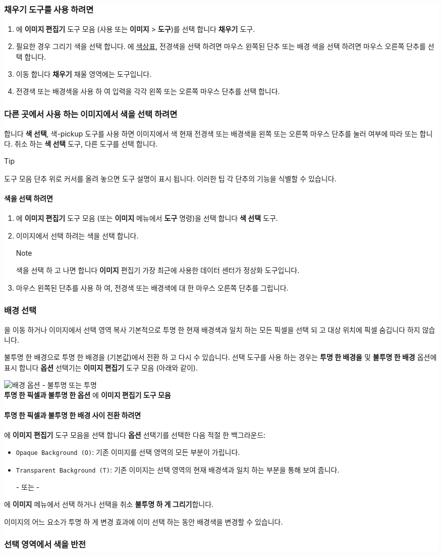 ### <a name="to-use-the-fill-tool"></a>채우기 도구를 사용 하려면

1. 에 **이미지 편집기** 도구 모음 (사용 또는 **이미지** > **도구**)를 선택 합니다 **채우기** 도구.

1. 필요한 경우 그리기 색을 선택 합니다. 에 [색상표](../windows/colors-window-image-editor-for-icons.md), 전경색을 선택 하려면 마우스 왼쪽된 단추 또는 배경 색을 선택 하려면 마우스 오른쪽 단추를 선택 합니다.

1. 이동 합니다 **채우기** 채울 영역에는 도구입니다.

1. 전경색 또는 배경색을 사용 하 여 입력을 각각 왼쪽 또는 오른쪽 마우스 단추를 선택 합니다.

### <a name="to-pick-up-a-color-from-an-image-to-use-elsewhere"></a>다른 곳에서 사용 하는 이미지에서 색을 선택 하려면

합니다 **색 선택**, 색-pickup 도구를 사용 하면 이미지에서 색 현재 전경색 또는 배경색을 왼쪽 또는 오른쪽 마우스 단추를 눌러 여부에 따라 또는 합니다. 취소 하는 **색 선택** 도구, 다른 도구를 선택 합니다.

> [!TIP]
> 도구 모음 단추 위로 커서를 올려 놓으면 도구 설명이 표시 됩니다. 이러한 팁 각 단추의 기능을 식별할 수 있습니다.

#### <a name="to-pick-up-a-color"></a>색을 선택 하려면

1. 에 **이미지 편집기** 도구 모음 (또는 **이미지** 메뉴에서 **도구** 명령)을 선택 합니다 **색 선택** 도구.

1. 이미지에서 선택 하려는 색을 선택 합니다.

   > [!NOTE]
   > 색을 선택 하 고 나면 합니다 **이미지** 편집기 가장 최근에 사용한 데이터 센터가 정상화 도구입니다.

1. 마우스 왼쪽된 단추를 사용 하 여, 전경색 또는 배경색에 대 한 마우스 오른쪽 단추를 그립니다.

### <a name="to-choose-the-background"></a>배경 선택

을 이동 하거나 이미지에서 선택 영역 복사 기본적으로 투명 한 현재 배경색과 일치 하는 모든 픽셀을 선택 되 고 대상 위치에 픽셀 숨깁니다 하지 않습니다.

불투명 한 배경으로 투명 한 배경을 (기본값)에서 전환 하 고 다시 수 있습니다. 선택 도구를 사용 하는 경우는 **투명 한 배경을** 및 **불투명 한 배경** 옵션에 표시 합니다 **옵션** 선택기는 **이미지 편집기** 도구 모음 (아래와 같이).

![배경 옵션 &#45; 불투명 또는 투명](../windows/media/vcimageeditoropaqtranspback.gif "백그라운드 옵션 &#45; 불투명 또는 투명")<br/>
**투명 한 픽셀과 불투명 한 옵션** 에 **이미지 편집기 도구 모음**

#### <a name="to-switch-between-a-transparent-and-opaque-background"></a>투명 한 픽셀과 불투명 한 배경 사이 전환 하려면

에 **이미지 편집기** 도구 모음을 선택 합니다 **옵션** 선택기를 선택한 다음 적절 한 백그라운드:

- `Opaque Background (O)`: 기존 이미지를 선택 영역의 모든 부분이 가립니다.

- `Transparent Background (T)`: 기존 이미지는 선택 영역의 현재 배경색과 일치 하는 부분을 통해 보여 줍니다.

   \- 또는 -

에 **이미지** 메뉴에서 선택 하거나 선택을 취소 **불투명 하 게 그리기**합니다.

이미지의 어느 요소가 투명 하 게 변경 효과에 이미 선택 하는 동안 배경색을 변경할 수 있습니다.

### <a name="to-invert-the-colors-in-a-selection"></a>선택 영역에서 색을 반전
